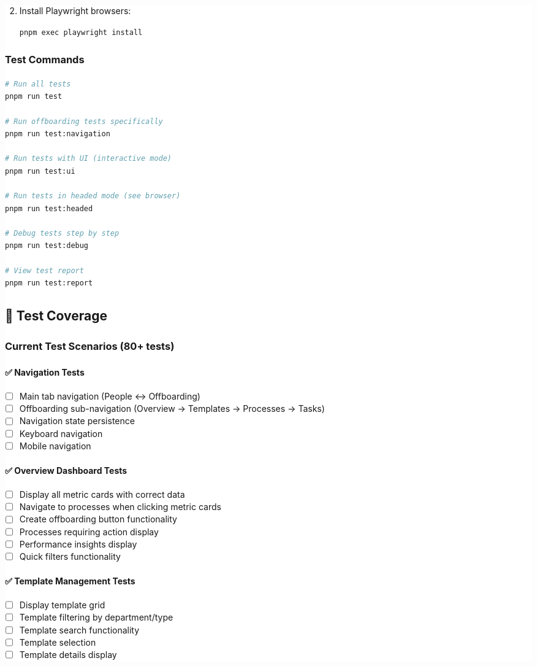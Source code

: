 2. Install Playwright browsers:
   ```bash
   pnpm exec playwright install
   ```

### Test Commands

```bash
# Run all tests
pnpm run test

# Run offboarding tests specifically  
pnpm run test:navigation

# Run tests with UI (interactive mode)
pnpm run test:ui

# Run tests in headed mode (see browser)
pnpm run test:headed

# Debug tests step by step
pnpm run test:debug

# View test report
pnpm run test:report
```

## 🧪 Test Coverage

### Current Test Scenarios (80+ tests)

#### ✅ Navigation Tests
- [ ] Main tab navigation (People ↔ Offboarding)
- [ ] Offboarding sub-navigation (Overview → Templates → Processes → Tasks)
- [ ] Navigation state persistence
- [ ] Keyboard navigation
- [ ] Mobile navigation

#### ✅ Overview Dashboard Tests
- [ ] Display all metric cards with correct data
- [ ] Navigate to processes when clicking metric cards
- [ ] Create offboarding button functionality
- [ ] Processes requiring action display
- [ ] Performance insights display
- [ ] Quick filters functionality

#### ✅ Template Management Tests
- [ ] Display template grid
- [ ] Template filtering by department/type
- [ ] Template search functionality
- [ ] Template selection
- [ ] Template details display
